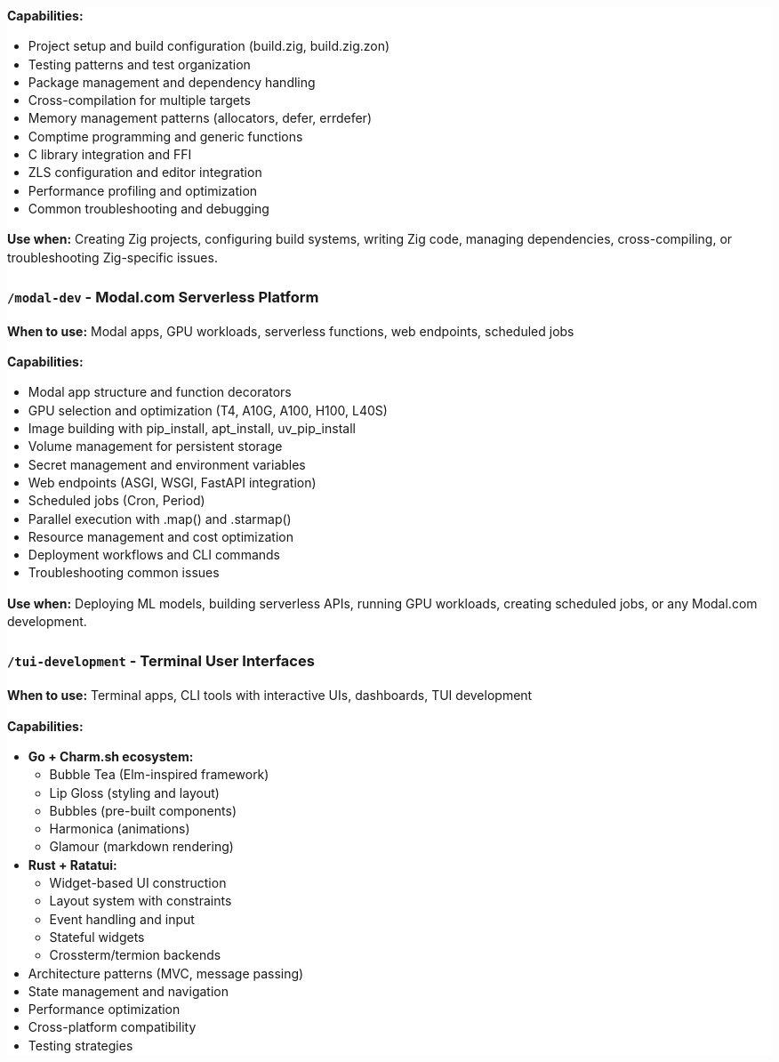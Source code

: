 **Capabilities:**
- Project setup and build configuration (build.zig, build.zig.zon)
- Testing patterns and test organization
- Package management and dependency handling
- Cross-compilation for multiple targets
- Memory management patterns (allocators, defer, errdefer)
- Comptime programming and generic functions
- C library integration and FFI
- ZLS configuration and editor integration
- Performance profiling and optimization
- Common troubleshooting and debugging

**Use when:** Creating Zig projects, configuring build systems, writing Zig code, managing dependencies, cross-compiling, or troubleshooting Zig-specific issues.

### `/modal-dev` - Modal.com Serverless Platform

**When to use:** Modal apps, GPU workloads, serverless functions, web endpoints, scheduled jobs

**Capabilities:**
- Modal app structure and function decorators
- GPU selection and optimization (T4, A10G, A100, H100, L40S)
- Image building with pip_install, apt_install, uv_pip_install
- Volume management for persistent storage
- Secret management and environment variables
- Web endpoints (ASGI, WSGI, FastAPI integration)
- Scheduled jobs (Cron, Period)
- Parallel execution with .map() and .starmap()
- Resource management and cost optimization
- Deployment workflows and CLI commands
- Troubleshooting common issues

**Use when:** Deploying ML models, building serverless APIs, running GPU workloads, creating scheduled jobs, or any Modal.com development.

### `/tui-development` - Terminal User Interfaces

**When to use:** Terminal apps, CLI tools with interactive UIs, dashboards, TUI development

**Capabilities:**
- **Go + Charm.sh ecosystem:**
  - Bubble Tea (Elm-inspired framework)
  - Lip Gloss (styling and layout)
  - Bubbles (pre-built components)
  - Harmonica (animations)
  - Glamour (markdown rendering)
- **Rust + Ratatui:**
  - Widget-based UI construction
  - Layout system with constraints
  - Event handling and input
  - Stateful widgets
  - Crossterm/termion backends
- Architecture patterns (MVC, message passing)
- State management and navigation
- Performance optimization
- Cross-platform compatibility
- Testing strategies
